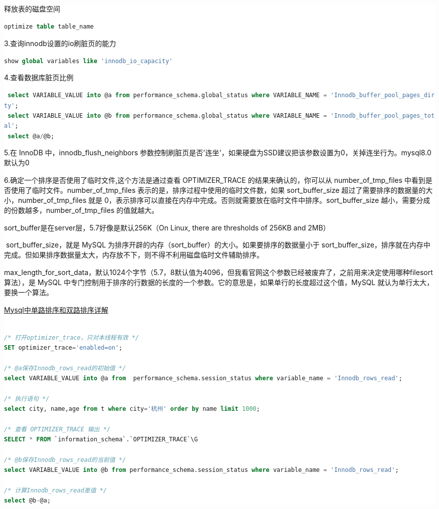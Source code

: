 

 释放表的磁盘空间

```sql
optimize table table_name
```



3.查询innodb设置的io刷脏页的能力

```sql
show global variables like 'innodb_io_capacity'  
```



4.查看数据库脏页比例

```sql
 select VARIABLE_VALUE into @a from performance_schema.global_status where VARIABLE_NAME = 'Innodb_buffer_pool_pages_dirty';
 select VARIABLE_VALUE into @b from performance_schema.global_status where VARIABLE_NAME = 'Innodb_buffer_pool_pages_total';
 select @a/@b;
```

5.在 InnoDB 中，innodb_flush_neighbors 参数控制刷脏页是否'连坐'，如果硬盘为SSD建议把该参数设置为0，关掉连坐行为。mysql8.0默认为0



6.确定一个排序是否使用了临时文件,这个方法是通过查看 OPTIMIZER_TRACE 的结果来确认的，你可以从 number_of_tmp_files 中看到是否使用了临时文件。number_of_tmp_files 表示的是，排序过程中使用的临时文件数，如果 sort_buffer_size 超过了需要排序的数据量的大小，number_of_tmp_files 就是 0，表示排序可以直接在内存中完成。否则就需要放在临时文件中排序。sort_buffer_size 越小，需要分成的份数越多，number_of_tmp_files 的值就越大。

   sort_buffer是在server层，5.7好像是默认256K（On Linux, there are thresholds of 256KB and 2MB）

​	sort_buffer_size，就是 MySQL 为排序开辟的内存（sort_buffer）的大小。如果要排序的数据量小于 sort_buffer_size，排序就在内存中完成。但如果排序数据量太大，内存放不下，则不得不利用磁盘临时文件辅助排序。

​	max_length_for_sort_data，默认1024个字节（5.7，8默认值为4096，但我看官网这个参数已经被废弃了，之前用来决定使用哪种filesort算法），是 MySQL 中专门控制用于排序的行数据的长度的一个参数。它的意思是，如果单行的长度超过这个值，MySQL 就认为单行太大，要换一个算法。

[Mysql中单路排序和双路排序详解](https://blog.csdn.net/m0_45406092/article/details/112609434)

```sql

/* 打开optimizer_trace，只对本线程有效 */
SET optimizer_trace='enabled=on'; 

/* @a保存Innodb_rows_read的初始值 */
select VARIABLE_VALUE into @a from  performance_schema.session_status where variable_name = 'Innodb_rows_read';

/* 执行语句 */
select city, name,age from t where city='杭州' order by name limit 1000; 

/* 查看 OPTIMIZER_TRACE 输出 */
SELECT * FROM `information_schema`.`OPTIMIZER_TRACE`\G

/* @b保存Innodb_rows_read的当前值 */
select VARIABLE_VALUE into @b from performance_schema.session_status where variable_name = 'Innodb_rows_read';

/* 计算Innodb_rows_read差值 */
select @b-@a;
```
